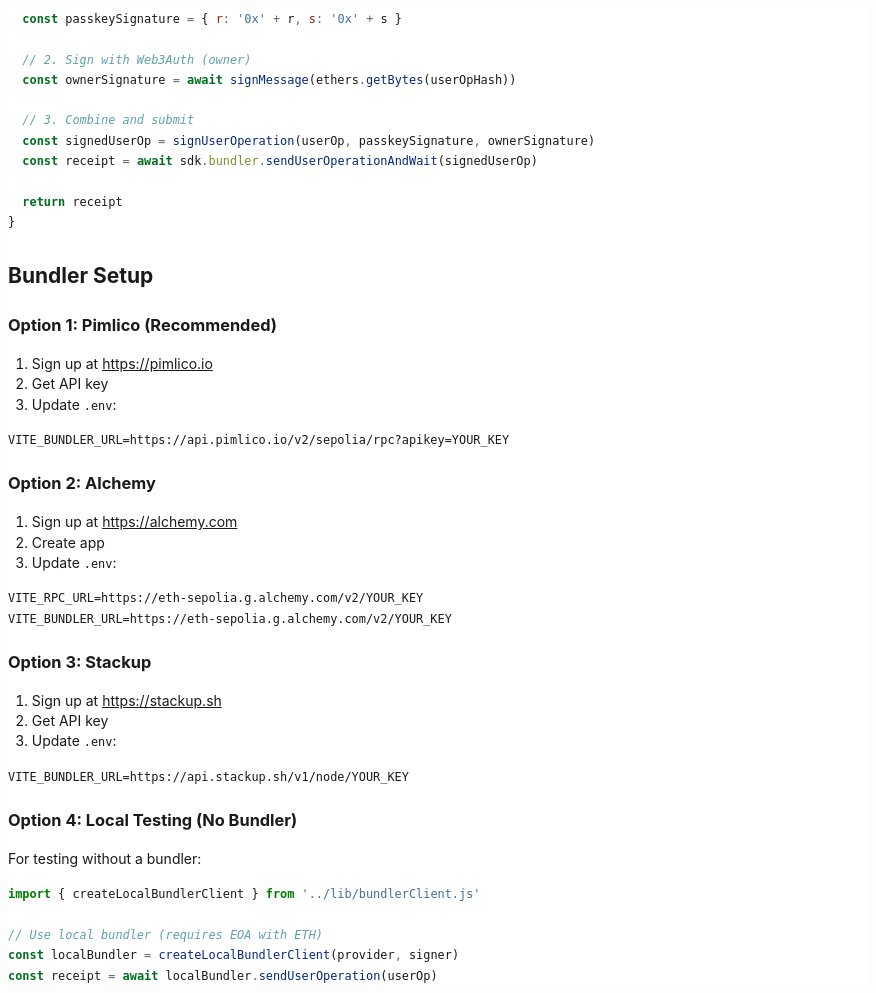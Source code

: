 ```javascript
  const passkeySignature = { r: '0x' + r, s: '0x' + s }

  // 2. Sign with Web3Auth (owner)
  const ownerSignature = await signMessage(ethers.getBytes(userOpHash))

  // 3. Combine and submit
  const signedUserOp = signUserOperation(userOp, passkeySignature, ownerSignature)
  const receipt = await sdk.bundler.sendUserOperationAndWait(signedUserOp)

  return receipt
}
```

## Bundler Setup

### Option 1: Pimlico (Recommended)

1. Sign up at https://pimlico.io
2. Get API key
3. Update `.env`:

```env
VITE_BUNDLER_URL=https://api.pimlico.io/v2/sepolia/rpc?apikey=YOUR_KEY
```

### Option 2: Alchemy

1. Sign up at https://alchemy.com
2. Create app
3. Update `.env`:

```env
VITE_RPC_URL=https://eth-sepolia.g.alchemy.com/v2/YOUR_KEY
VITE_BUNDLER_URL=https://eth-sepolia.g.alchemy.com/v2/YOUR_KEY
```

### Option 3: Stackup

1. Sign up at https://stackup.sh
2. Get API key
3. Update `.env`:

```env
VITE_BUNDLER_URL=https://api.stackup.sh/v1/node/YOUR_KEY
```

### Option 4: Local Testing (No Bundler)

For testing without a bundler:

```javascript
import { createLocalBundlerClient } from '../lib/bundlerClient.js'

// Use local bundler (requires EOA with ETH)
const localBundler = createLocalBundlerClient(provider, signer)
const receipt = await localBundler.sendUserOperation(userOp)
```
